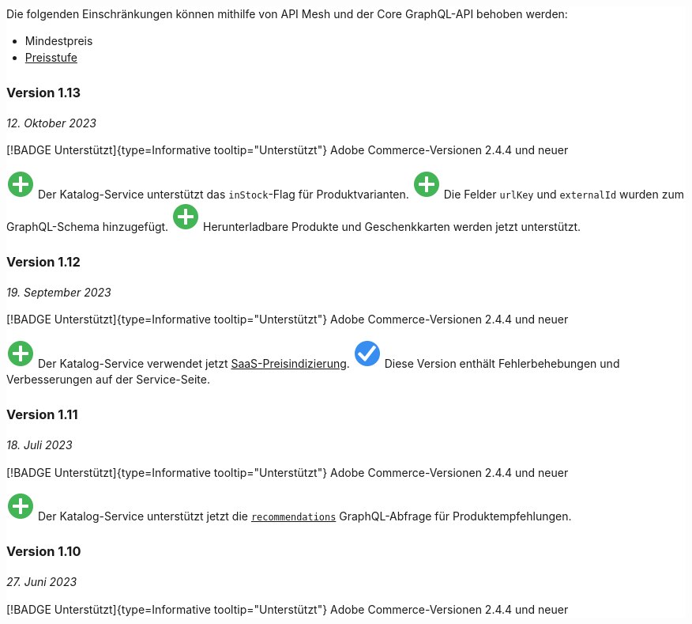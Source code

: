 Die folgenden Einschränkungen können mithilfe von API Mesh und der Core GraphQL-API behoben werden:

* Mindestpreis
* [Preisstufe](mesh.md)

### Version 1.13

_12. Oktober 2023_

[!BADGE Unterstützt]{type=Informative tooltip="Unterstützt"} Adobe Commerce-Versionen 2.4.4 und neuer

![Neu](../assets/new.svg) Der Katalog-Service unterstützt das `inStock`-Flag für Produktvarianten.
![Neu](../assets/new.svg) Die Felder `urlKey` und `externalId` wurden zum GraphQL-Schema hinzugefügt.
![Neu](../assets/new.svg) Herunterladbare Produkte und Geschenkkarten werden jetzt unterstützt.

### Version 1.12

_19. September 2023_

[!BADGE Unterstützt]{type=Informative tooltip="Unterstützt"} Adobe Commerce-Versionen 2.4.4 und neuer

![Neu](../assets/new.svg) Der Katalog-Service verwendet jetzt [SaaS-Preisindizierung](../price-index/price-indexing.md).
![Behebung](../assets/fix.svg) Diese Version enthält Fehlerbehebungen und Verbesserungen auf der Service-Seite.

### Version 1.11

_18. Juli 2023_

[!BADGE Unterstützt]{type=Informative tooltip="Unterstützt"} Adobe Commerce-Versionen 2.4.4 und neuer

![Neu](../assets/new.svg) Der Katalog-Service unterstützt jetzt die [`recommendations`](https://developer.adobe.com/commerce/webapi/graphql/schema/product-recommendations/recommendations/) GraphQL-Abfrage für Produktempfehlungen.

### Version 1.10

_27. Juni 2023_

[!BADGE Unterstützt]{type=Informative tooltip="Unterstützt"} Adobe Commerce-Versionen 2.4.4 und neuer
